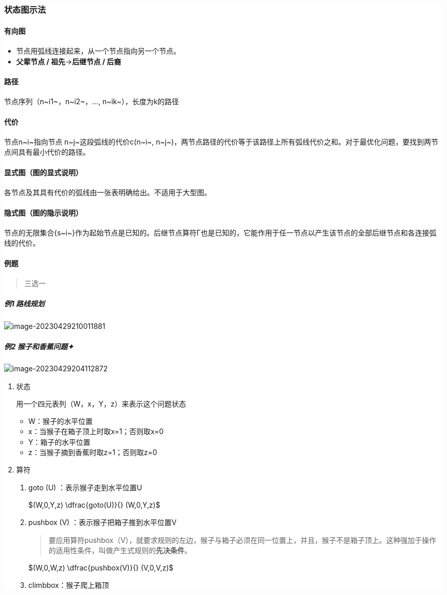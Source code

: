 ### 状态图示法

#### 有向图

* 节点用弧线连接起来，从一个节点指向另一个节点。
* **父辈节点 / 祖先**->**后继节点 / 后裔**

#### 路径

节点序列（n~i1~，n~i2~，…, n~ik~），长度为k的路径

#### 代价

节点n~i~指向节点 n~j~这段弧线的代价c(n~i~, n~j~)，两节点路径的代价等于该路径上所有弧线代价之和。对于最优化问题，要找到两节点间具有最小代价的路径。

#### 显式图（图的显式说明）

各节点及其具有代价的弧线由一张表明确给出。不适用于大型图。

#### 隐式图（图的隐示说明）

节点的无限集合{s~i~}作为起始节点是已知的。后继节点算符Γ也是已知的，它能作用于任一节点以产生该节点的全部后继节点和各连接弧线的代价。

#### 例题

> 三选一

##### 例1 路线规划

![image-20230429210011881](https://img-blog.csdnimg.cn/2c1ffcc2094a4b46ac0c5bc862785e7f.jpeg)

##### 例2 猴子和香蕉问题✦

![image-20230429204112872](https://img-blog.csdnimg.cn/b6b4f0930f1d4ced96c73b7e7be90a0b.jpeg)

1. 状态

   用一个四元表列（W，x，Y，z）来表示这个问题状态

   * W：猴子的水平位置
   * x：当猴子在箱子顶上时取x=1；否则取x=0
   * Y：箱子的水平位置
   * z：当猴子摘到香蕉时取z=1；否则取z=0

2. 算符

   1. goto (U) ：表示猴子走到水平位置U

      $(W,0,Y,z) \dfrac{goto(U)}{} (W,0,Y,z)$

   2. pushbox (V) ：表示猴子把箱子推到水平位置V

      > 要应用算符pushbox（V），就要求规则的左边，猴子与箱子必须在同一位置上，并且，猴子不是箱子顶上。这种强加于操作的适用性条件，叫做产生式规则的**先决条件**。

      $(W,0,W,z) \dfrac{pushbox(V)}{} (V,0,V,z)$

   3. climbbox：猴子爬上箱顶
